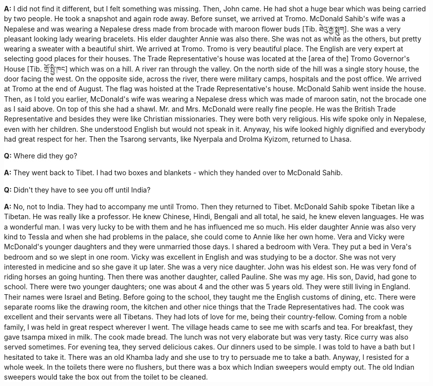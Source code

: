 **A:**  I did not find it different, but I felt something was missing. Then, John came. He had shot a huge bear which was being carried by two people. He took a snapshot and again rode away. Before sunset, we arrived at <span class="tooltip" data-text="[tib. གྲོ་མོ] The Tibetan name for the town that is located on the Sikkim/India border that the Chinese call Yadong.">Tromo</span>. McDonald Sahib's wife was a Nepalese and was wearing a Nepalese dress made from brocade with maroon flower buds [Tib. ཐེའུ་རྒྱ་སྨུག]. She was a very pleasant looking lady wearing bracelets. His elder daughter Annie was also there. She was not as white as the others, but pretty wearing a sweater with a beautiful shirt. We arrived at Tromo. Tromo is very beautiful place. The English are very expert at selecting good places for their houses. The Trade Representative's house was located at the [area of the] Tromo Governor's House [Tib. གྲོ་སྤྱི་ཁང] which was on a hill. A river ran through the valley. On the north side of the hill was a single story house, the door facing the west. On the opposite side, across the river, there were military camps, hospitals and the post office. We arrived at Tromo at the end of August. The flag was hoisted at the Trade Representative's house. McDonald Sahib went inside the house. Then, as I told you earlier, McDonald's wife was wearing a Nepalese dress which was made of maroon satin, not the brocade one as I said above. On top of this she had a shawl. Mr. and Mrs. McDonald were really fine people. He was the British Trade Representative and besides they were like Christian missionaries. They were both very religious. His wife spoke only in Nepalese, even with her children. She understood English but would not speak in it. Anyway, his wife looked highly dignified and everybody had great respect for her. Then the Tsarong servants, like Nyerpala and Drolma Kyizom, returned to Lhasa.   

**Q:**  Where did they go?   

**A:**  They went back to Tibet. I had two boxes and blankets - which they handed over to McDonald Sahib.   

**Q:**  Didn't they have to see you off until India?   

**A:**  No, not to India. They had to accompany me until Tromo. Then they returned to Tibet. McDonald Sahib spoke Tibetan like a Tibetan. He was really like a professor. He knew Chinese, Hindi, Bengali and all total, he said, he knew eleven languages. He was a wonderful man. I was very lucky to be with them and he has influenced me so much. His elder daughter Annie was also very kind to Tessla and when she had problems in the palace, she could come to Annie like her own home. Vera and Vicky were McDonald's younger daughters and they were unmarried those days. I shared a bedroom with Vera. They put a bed in Vera's bedroom and so we slept in one room. Vicky was excellent in English and was studying to be a doctor. She was not very interested in medicine and so she gave it up later. She was a very nice daughter. John was his eldest son. He was very fond of riding horses an going hunting. Then there was another daughter, called Pauline. She was my age. His son, David, had gone to school. There were two younger daughters; one was about 4 and the other was 5 years old. They were still living in England. Their names were Israel and Beting. Before going to the school, they taught me the English customs of dining, etc. There were separate rooms like the drawing room, the kitchen and other nice things that the Trade Representatives had. The cook was excellent and their servants were all Tibetans. They had lots of love for me, being their country-fellow. Coming from a noble family, I was held in great respect wherever I went. The village heads came to see me with scarfs and tea. For breakfast, they gave <span class="tooltip" data-text="[tib. རྩམ་པ] The traditional Tibetan staple food that consists of grain that is roasted (popped), usually in sand, and then ground into a flour.">tsampa</span> mixed in milk. The cook made bread. The lunch was not very elaborate but was very tasty. Rice curry was also served sometimes. For evening tea, they served delicious cakes. Our dinners used to be simple. I was told to have a bath but I hesitated to take it. There was an old <span class="tooltip" data-text="[tib. ཁམས་པ] A person from the Kham region, a Tibetan from the Khamba (Khampa) sub-cultural group.">Khamba</span> lady and she use to try to persuade me to take a bath. Anyway, I resisted for a whole week. In the toilets there were no flushers, but there was a box which Indian sweepers would empty out. The old Indian sweepers would take the box out from the toilet to be cleaned.   
